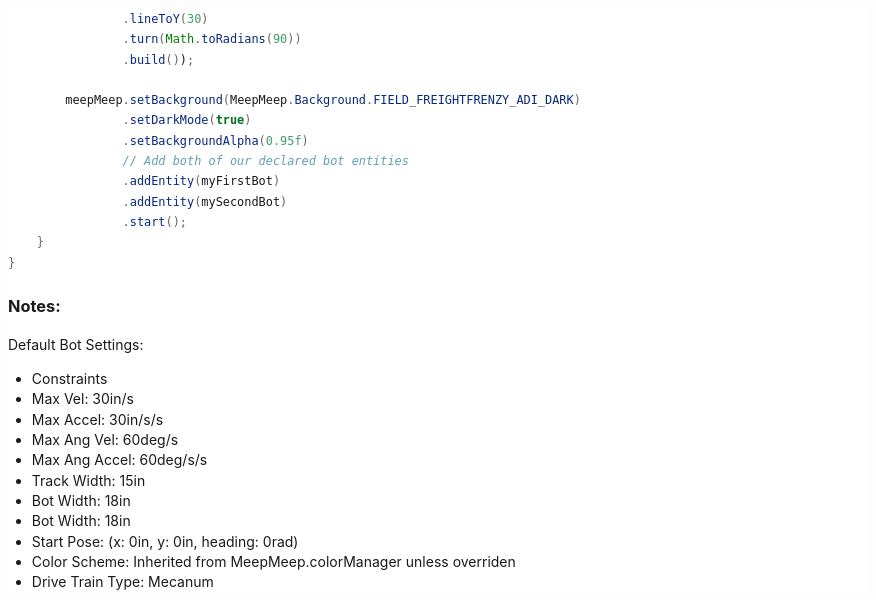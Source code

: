 ```java
                .lineToY(30)
                .turn(Math.toRadians(90))
                .build());

        meepMeep.setBackground(MeepMeep.Background.FIELD_FREIGHTFRENZY_ADI_DARK)
                .setDarkMode(true)
                .setBackgroundAlpha(0.95f)
                // Add both of our declared bot entities
                .addEntity(myFirstBot)
                .addEntity(mySecondBot)
                .start();
    }
}
```

### Notes:

Default Bot Settings:

- Constraints
- Max Vel: 30in/s
- Max Accel: 30in/s/s
- Max Ang Vel: 60deg/s
- Max Ang Accel: 60deg/s/s
- Track Width: 15in
- Bot Width: 18in
- Bot Width: 18in
- Start Pose: (x: 0in, y: 0in, heading: 0rad)
- Color Scheme: Inherited from MeepMeep.colorManager unless overriden
- Drive Train Type: Mecanum
